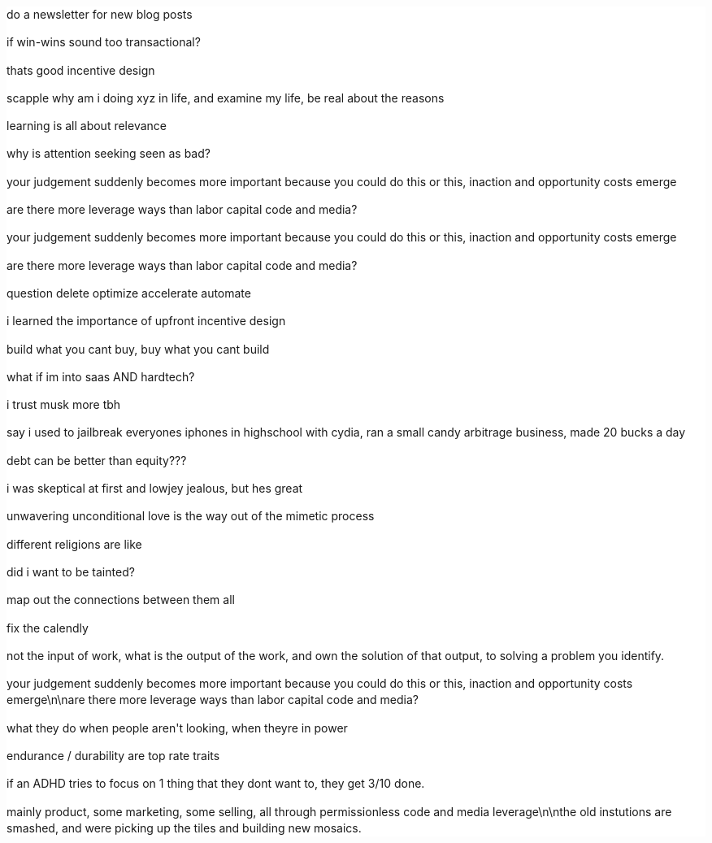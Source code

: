 do a newsletter for new blog posts

if win-wins sound too transactional?

thats good incentive design

scapple why am i doing xyz in life, and examine my life, be real about the reasons

learning is all about relevance

why is attention seeking seen as bad?

your judgement suddenly becomes more important because you could do this or this, inaction and opportunity costs emerge

are there more leverage ways than labor capital code and media?

your judgement suddenly becomes more important because you could do this or this, inaction and opportunity costs emerge

are there more leverage ways than labor capital code and media?

question delete optimize accelerate automate

i learned the importance of upfront incentive design

build what you cant buy, buy what you cant build

what if im into saas AND hardtech?

i trust musk more tbh

say i used to jailbreak everyones iphones in highschool with cydia, ran a small candy arbitrage business, made 20 bucks a day


debt can be better than equity???

i was skeptical at first and lowjey jealous, but hes great

unwavering unconditional love is the way out of the mimetic process

different religions are like

did i want to be tainted?

map out the connections between them all

fix the calendly

not the input of work, what is the output of the work, and own the solution of that output, to solving a problem you identify.

your judgement suddenly becomes more important because you could do this or this, inaction and opportunity costs emerge\n\nare there more leverage ways than labor capital code and media?

what they do when people aren't looking, when theyre in power

endurance / durability are top rate traits

if an ADHD tries to focus on 1 thing that they dont want to, they get 3/10 done.

mainly product, some marketing, some selling, all through permissionless code and media leverage\n\nthe old instutions are smashed, and were picking up the tiles and building new mosaics.
